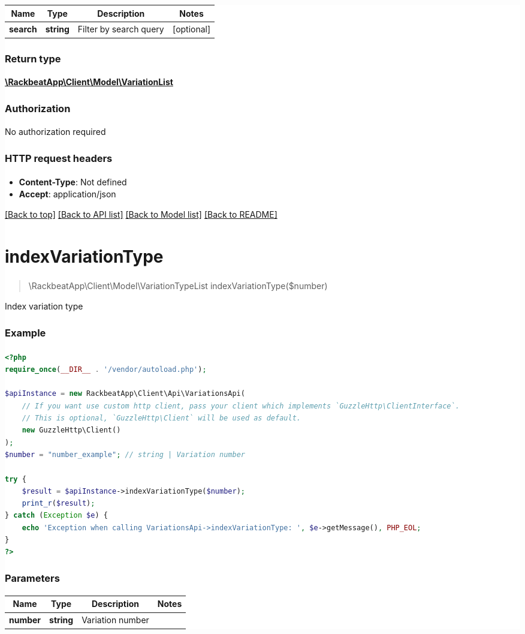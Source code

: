 Name | Type | Description  | Notes
------------- | ------------- | ------------- | -------------
 **search** | **string**| Filter by search query | [optional]

### Return type

[**\RackbeatApp\Client\Model\VariationList**](../Model/VariationList.md)

### Authorization

No authorization required

### HTTP request headers

 - **Content-Type**: Not defined
 - **Accept**: application/json

[[Back to top]](#) [[Back to API list]](../../README.md#documentation-for-api-endpoints) [[Back to Model list]](../../README.md#documentation-for-models) [[Back to README]](../../README.md)

# **indexVariationType**
> \RackbeatApp\Client\Model\VariationTypeList indexVariationType($number)

Index variation type



### Example
```php
<?php
require_once(__DIR__ . '/vendor/autoload.php');

$apiInstance = new RackbeatApp\Client\Api\VariationsApi(
    // If you want use custom http client, pass your client which implements `GuzzleHttp\ClientInterface`.
    // This is optional, `GuzzleHttp\Client` will be used as default.
    new GuzzleHttp\Client()
);
$number = "number_example"; // string | Variation number

try {
    $result = $apiInstance->indexVariationType($number);
    print_r($result);
} catch (Exception $e) {
    echo 'Exception when calling VariationsApi->indexVariationType: ', $e->getMessage(), PHP_EOL;
}
?>
```

### Parameters

Name | Type | Description  | Notes
------------- | ------------- | ------------- | -------------
 **number** | **string**| Variation number |
